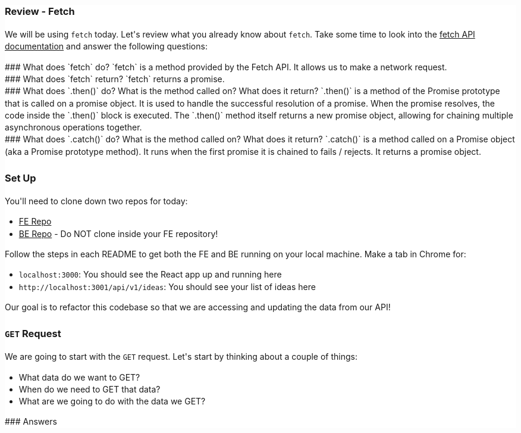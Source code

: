 ### Review - Fetch

We will be using `fetch` today. Let's review what you already know about `fetch`. Take some time to look into the <a href="https://developer.mozilla.org/en-us/docs/web/api/fetch_api/using_fetch" target="_blank">fetch API documentation</a> and answer the following questions:
<section class="answer">
### What does `fetch` do?
`fetch` is a method provided by the Fetch API. It allows us to make a network request.     
</section>
<section class="answer">
### What does `fetch` return?
`fetch` returns a promise.
</section>
<section class="answer">
### What does `.then()` do? What is the method called on? What does it return?
`.then()` is a method of the Promise prototype that is called on a promise object. It is used to handle the successful resolution of a promise. When the promise resolves, the code inside the `.then()` block is executed. The `.then()` method itself returns a new promise object, allowing for chaining multiple asynchronous operations together.
</section>
<section class="answer">
### What does `.catch()` do? What is the method called on? What does it return?
`.catch()` is a method called on a Promise object (aka a Promise prototype method). It runs when the first promise it is chained to fails / rejects. It returns a promise object.
</section>

### Set Up

You'll need to clone down two repos for today:
- [FE Repo](https://github.com/turingschool-examples/advanced-data-management-hooks-fe/tree/main)
- [BE Repo](https://github.com/turingschool-examples/ideabox-api) - Do NOT clone inside your FE repository!

Follow the steps in each README to get both the FE and BE running on your local machine. Make a tab in Chrome for:
- `localhost:3000`: You should see the React app up and running here
- `http://localhost:3001/api/v1/ideas`: You should see your list of ideas here

Our goal is to refactor this codebase so that we are accessing and updating the data from our API!

### `GET` Request

We are going to start with the `GET` request. Let's start by thinking about a couple of things:
- What data do we want to GET?
- When do we need to GET that data?
- What are we going to do with the data we GET?

<section class="answer">
### Answers  
  